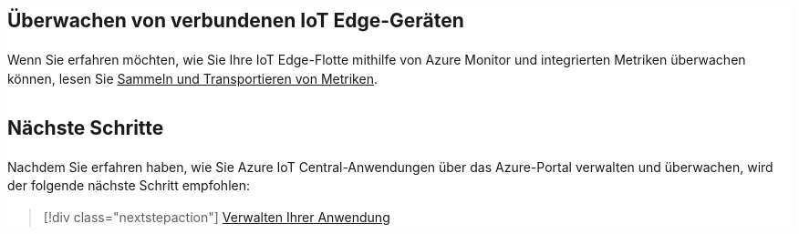 ## <a name="monitor-connected-iot-edge-devices"></a>Überwachen von verbundenen IoT Edge-Geräten

Wenn Sie erfahren möchten, wie Sie Ihre IoT Edge-Flotte mithilfe von Azure Monitor und integrierten Metriken überwachen können, lesen Sie [Sammeln und Transportieren von Metriken](../../iot-edge/how-to-collect-and-transport-metrics.md).

## <a name="next-steps"></a>Nächste Schritte

Nachdem Sie erfahren haben, wie Sie Azure IoT Central-Anwendungen über das Azure-Portal verwalten und überwachen, wird der folgende nächste Schritt empfohlen:

> [!div class="nextstepaction"]
> [Verwalten Ihrer Anwendung](howto-administer.md)